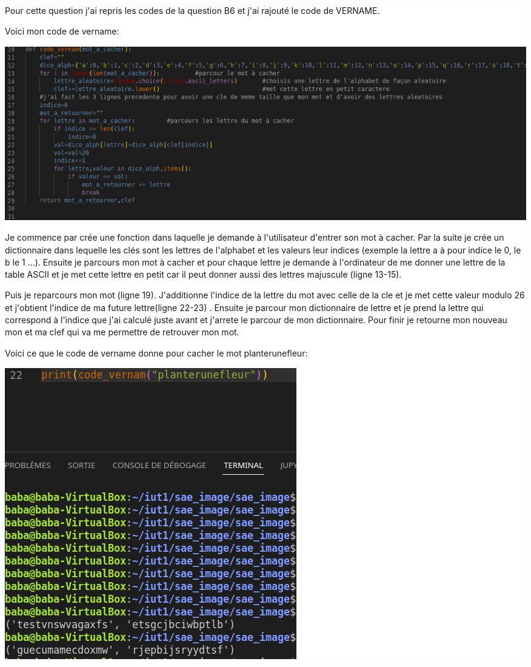 
Pour cette question j'ai repris les codes de la question B6 et j'ai rajouté le code de VERNAME.

Voici mon code de vername: 

![code de vernam](./screen/B8/code_vernam.png)

Je commence par crée une fonction dans laquelle je demande à l'utilisateur d'entrer son mot à cacher.
Par la suite je crée un dictionnaire dans lequelle les clés sont les lettres de l'alphabet et les valeurs leur indices (exemple la lettre a à pour indice le 0, le b  le 1 ...). Ensuite je parcours mon mot à cacher et pour chaque lettre je demande à l'ordinateur de me donner une lettre de la table ASCII et je met cette lettre en petit car il peut donner aussi des lettres majuscule (ligne 13-15).

Puis je reparcours mon mot (ligne 19). J'additionne l'indice de la lettre du mot avec celle de la cle et je met cette valeur modulo 26 et j'obtient l'indice de ma future lettre(ligne 22-23) . 
Ensuite je parcour mon dictionnaire de lettre et je prend la lettre qui correspond à l'indice que j'ai calculé juste avant et j'arrete le parcour de mon dictionnaire. 
Pour finir je retourne mon nouveau mon et ma clef qui va me permettre de retrouver mon mot.

Voici ce que le code de vername donne pour cacher le mot planterunefleur: 

![test du code vernam avec le mot planterunefleur](./screen/B8/test_code_vernam.png)
